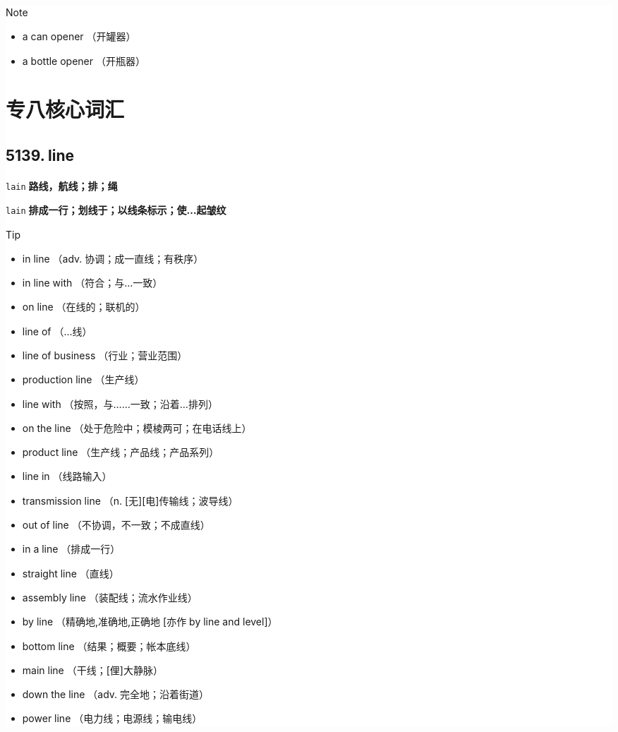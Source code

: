 > [!NOTE]
>
> - a can opener （开罐器）
>
> - a bottle opener （开瓶器）
>

# 专八核心词汇

## 5139. line

`lain`  **路线，航线；排；绳**

`lain`  **排成一行；划线于；以线条标示；使…起皱纹**

> [!TIP]
>
> - in line （adv. 协调；成一直线；有秩序）
>
> - in line with （符合；与…一致）
>
> - on line （在线的；联机的）
>
> - line of （…线）
>
> - line of business （行业；营业范围）
>
> - production line （生产线）
>
> - line with （按照，与……一致；沿着…排列）
>
> - on the line （处于危险中；模棱两可；在电话线上）
>
> - product line （生产线；产品线；产品系列）
>
> - line in （线路输入）
>
> - transmission line （n. [无][电]传输线；波导线）
>
> - out of line （不协调，不一致；不成直线）
>
> - in a line （排成一行）
>
> - straight line （直线）
>
> - assembly line （装配线；流水作业线）
>
> - by line （精确地,准确地,正确地 [亦作 by line and level]）
>
> - bottom line （结果；概要；帐本底线）
>
> - main line （干线；[俚]大静脉）
>
> - down the line （adv. 完全地；沿着街道）
>
> - power line （电力线；电源线；输电线）
>
